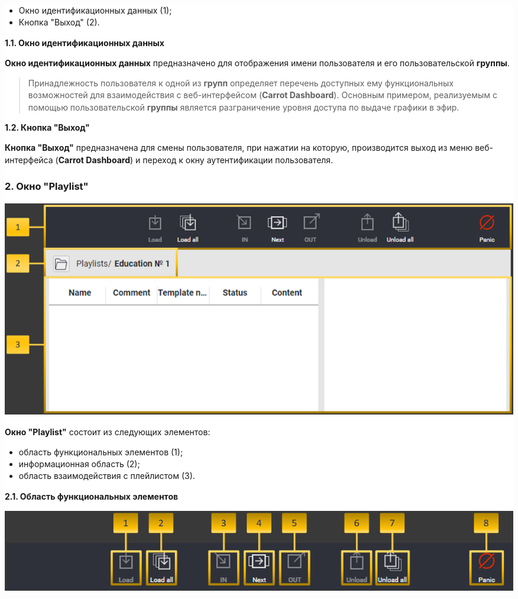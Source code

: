 - Окно идентификационных данных (1);
- Кнопка "Выход" (2).

**1.1. Окно идентификационных данных**

**Окно идентификационных данных** предназначено для отображения имени пользователя и его пользовательской **группы**.

>Принадлежность пользователя к одной из **групп** определяет перечень доступных ему функциональных возможностей для взаимодействия с веб-интерфейсом (**Carrot Dashboard**). Основным примером, реализуемым с помощью пользовательской **группы** является разграничение уровня доступа по выдаче графики в эфир.

**1.2. Кнопка "Выход"**

**Кнопка "Выход"** предназначена для смены пользователя, при нажатии на которую, производится выход из меню веб-интерфейса (**Carrot Dashboard**) и переход к окну аутентификации пользователя.

### 2. Окно "Playlist"

![WP_Playlist_Window](..\images\Web%20Playlist\Внешний%20Вид%20Окна%20Playlist.png)

**Окно "Playlist"** состоит из следующих элементов:

- область функциональных элементов (1);
- информационная область (2);
- область взаимодействия c плейлистом (3).

**2.1. Область функциональных элементов**

![WP_Playlist_Elements_Window](..\images\Web%20Playlist\Внешний%20Вид%20Области%20Функциональных%20Элементов%20Окна%20Playlist.png)
